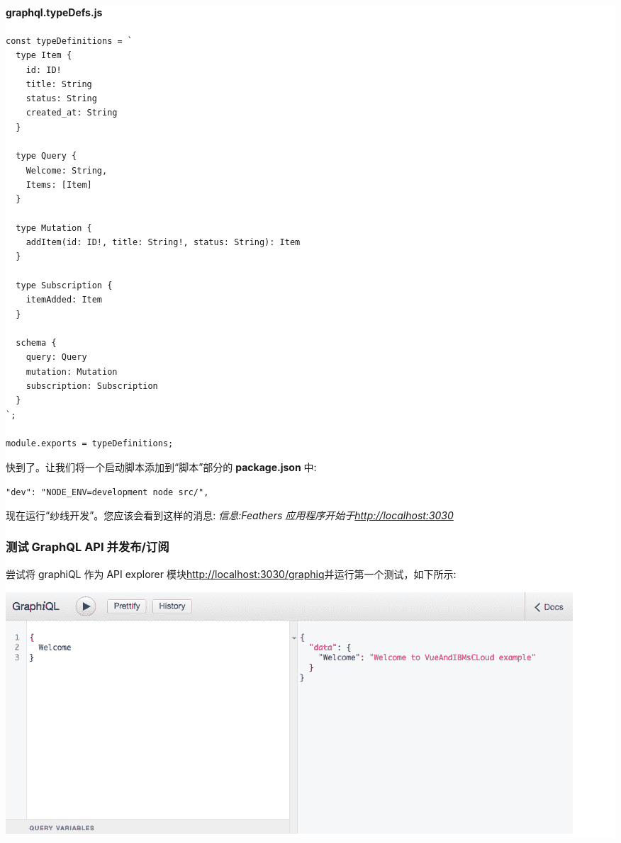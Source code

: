 #### graphql.typeDefs.js

```
const typeDefinitions = `
  type Item {
    id: ID!
    title: String
    status: String
    created_at: String
  }

  type Query {
    Welcome: String,
    Items: [Item]
  }

  type Mutation {
    addItem(id: ID!, title: String!, status: String): Item
  }

  type Subscription {
    itemAdded: Item
  }

  schema {
    query: Query
    mutation: Mutation
    subscription: Subscription
  }
`;

module.exports = typeDefinitions;
```

快到了。让我们将一个启动脚本添加到“脚本”部分的 **package.json** 中:

```
"dev": "NODE_ENV=development node src/",
```

现在运行“纱线开发”。您应该会看到这样的消息:
*信息:Feathers 应用程序开始于[http://localhost:3030](http://localhost:3030)*

### 测试 GraphQL API 并发布/订阅

尝试将 graphiQL 作为 API explorer 模块[http://localhost:3030/graphiq](http://localhost:3030/graphiql)并运行第一个测试，如下所示:

![Cij0N9AVsxCBewYTxbI445VIuQHYLelT9ykO](img/4537d53de668dfa36b4403eca4c789e7.png)